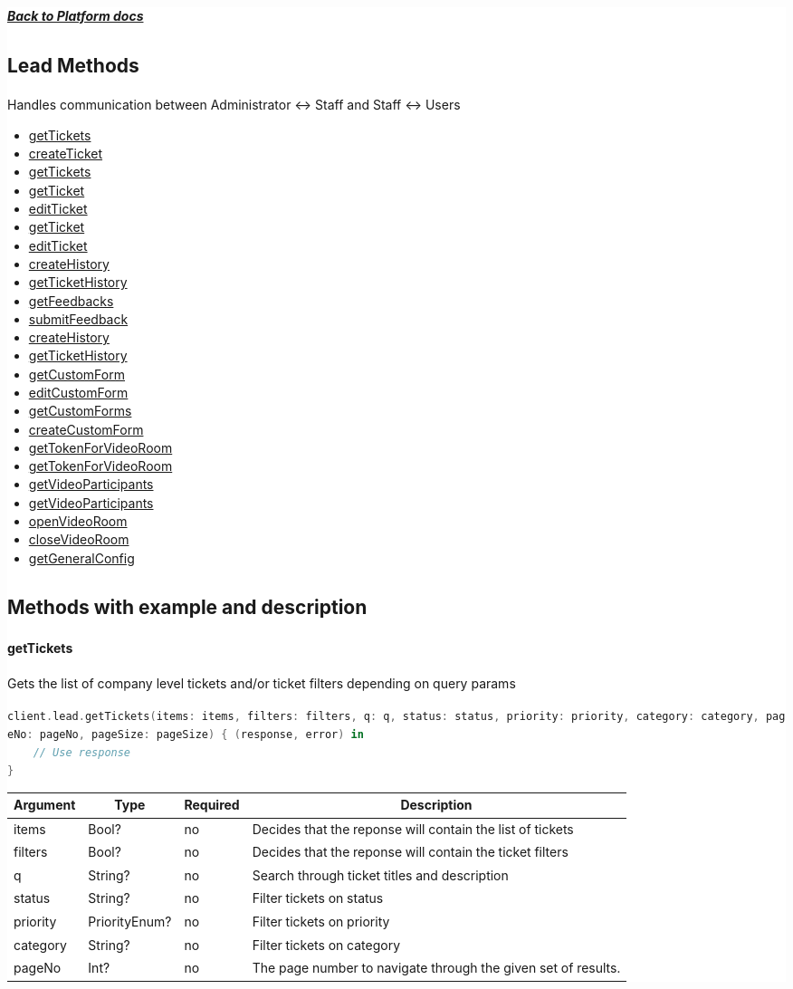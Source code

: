 



##### [Back to Platform docs](./README.md)

## Lead Methods
Handles communication between Administrator <-> Staff and Staff <-> Users
* [getTickets](#gettickets)
* [createTicket](#createticket)
* [getTickets](#gettickets)
* [getTicket](#getticket)
* [editTicket](#editticket)
* [getTicket](#getticket)
* [editTicket](#editticket)
* [createHistory](#createhistory)
* [getTicketHistory](#gettickethistory)
* [getFeedbacks](#getfeedbacks)
* [submitFeedback](#submitfeedback)
* [createHistory](#createhistory)
* [getTicketHistory](#gettickethistory)
* [getCustomForm](#getcustomform)
* [editCustomForm](#editcustomform)
* [getCustomForms](#getcustomforms)
* [createCustomForm](#createcustomform)
* [getTokenForVideoRoom](#gettokenforvideoroom)
* [getTokenForVideoRoom](#gettokenforvideoroom)
* [getVideoParticipants](#getvideoparticipants)
* [getVideoParticipants](#getvideoparticipants)
* [openVideoRoom](#openvideoroom)
* [closeVideoRoom](#closevideoroom)
* [getGeneralConfig](#getgeneralconfig)



## Methods with example and description


#### getTickets
Gets the list of company level tickets and/or ticket filters depending on query params




```swift
client.lead.getTickets(items: items, filters: filters, q: q, status: status, priority: priority, category: category, pageNo: pageNo, pageSize: pageSize) { (response, error) in
    // Use response
}
```





| Argument | Type | Required | Description |
| -------- | ---- | -------- | ----------- | 
| items | Bool? | no | Decides that the reponse will contain the list of tickets |   
| filters | Bool? | no | Decides that the reponse will contain the ticket filters |   
| q | String? | no | Search through ticket titles and description |   
| status | String? | no | Filter tickets on status |   
| priority | PriorityEnum? | no | Filter tickets on priority |   
| category | String? | no | Filter tickets on category |   
| pageNo | Int? | no | The page number to navigate through the given set of results. |   